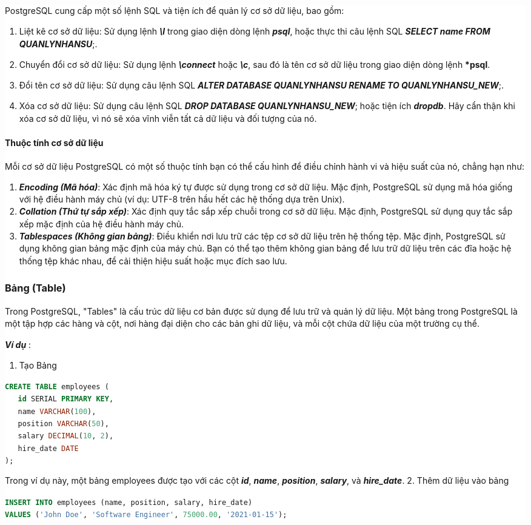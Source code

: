 PostgreSQL cung cấp một số lệnh SQL và tiện ích để quản lý cơ sở dữ liệu, bao gồm:

1. Liệt kê cơ sở dữ liệu: Sử dụng lệnh **_\l_** trong giao diện dòng lệnh **_psql_**, hoặc thực thi câu lệnh SQL **_SELECT name FROM QUANLYNHANSU_**;.

2. Chuyển đổi cơ sở dữ liệu: Sử dụng lệnh **_\connect_** hoặc **_\c_**, sau đó là tên cơ sở dữ liệu trong giao diện dòng lệnh **\*psql**.

3. Đổi tên cơ sở dữ liệu: Sử dụng câu lệnh SQL **_ALTER DATABASE QUANLYNHANSU RENAME TO QUANLYNHANSU_NEW_**;.

4. Xóa cơ sở dữ liệu: Sử dụng câu lệnh SQL **_DROP DATABASE QUANLYNHANSU_NEW_**; hoặc tiện ích **_dropdb_**. Hãy cẩn thận khi xóa cơ sở dữ liệu, vì nó sẽ xóa vĩnh viễn tất cả dữ liệu và đối tượng của nó.

#### Thuộc tính cơ sở dữ liệu

Mỗi cơ sở dữ liệu PostgreSQL có một số thuộc tính bạn có thể cấu hình để điều chỉnh hành vi và hiệu suất của nó, chẳng hạn như:

1. **_Encoding (Mã hóa)_**: Xác định mã hóa ký tự được sử dụng trong cơ sở dữ liệu. Mặc định, PostgreSQL sử dụng mã hóa giống với hệ điều hành máy chủ (ví dụ: UTF-8 trên hầu hết các hệ thống dựa trên Unix).
2. **_Collation (Thứ tự sắp xếp)_**: Xác định quy tắc sắp xếp chuỗi trong cơ sở dữ liệu. Mặc định, PostgreSQL sử dụng quy tắc sắp xếp mặc định của hệ điều hành máy chủ.
3. **_Tablespaces (Không gian bảng)_**: Điều khiển nơi lưu trữ các tệp cơ sở dữ liệu trên hệ thống tệp. Mặc định, PostgreSQL sử dụng không gian bảng mặc định của máy chủ. Bạn có thể tạo thêm không gian bảng để lưu trữ dữ liệu trên các đĩa hoặc hệ thống tệp khác nhau, để cải thiện hiệu suất hoặc mục đích sao lưu.

### Bảng (Table)

Trong PostgreSQL, "Tables" là cấu trúc dữ liệu cơ bản được sử dụng để lưu trữ và quản lý dữ liệu. Một bảng trong PostgreSQL là một tập hợp các hàng và cột, nơi hàng đại diện cho các bản ghi dữ liệu, và mỗi cột chứa dữ liệu của một trường cụ thể.

**_Ví dụ_** :

1. Tạo Bảng

```sql
CREATE TABLE employees (
   id SERIAL PRIMARY KEY,
   name VARCHAR(100),
   position VARCHAR(50),
   salary DECIMAL(10, 2),
   hire_date DATE
);
```

Trong ví dụ này, một bảng employees được tạo với các cột **_id_**, **_name_**, **_position_**, **_salary_**, và **_hire_date_**. 2. Thêm dữ liệu vào bảng

```sql
INSERT INTO employees (name, position, salary, hire_date)
VALUES ('John Doe', 'Software Engineer', 75000.00, '2021-01-15');
```
